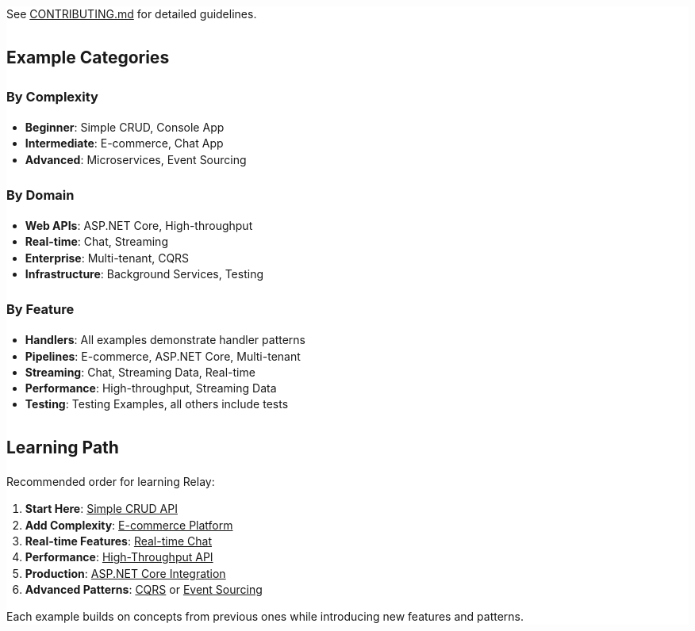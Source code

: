 See [CONTRIBUTING.md](../CONTRIBUTING.md) for detailed guidelines.

## Example Categories

### By Complexity
- **Beginner**: Simple CRUD, Console App
- **Intermediate**: E-commerce, Chat App
- **Advanced**: Microservices, Event Sourcing

### By Domain
- **Web APIs**: ASP.NET Core, High-throughput
- **Real-time**: Chat, Streaming
- **Enterprise**: Multi-tenant, CQRS
- **Infrastructure**: Background Services, Testing

### By Feature
- **Handlers**: All examples demonstrate handler patterns
- **Pipelines**: E-commerce, ASP.NET Core, Multi-tenant
- **Streaming**: Chat, Streaming Data, Real-time
- **Performance**: High-throughput, Streaming Data
- **Testing**: Testing Examples, all others include tests

## Learning Path

Recommended order for learning Relay:

1. **Start Here**: [Simple CRUD API](simple-crud-api/)
2. **Add Complexity**: [E-commerce Platform](ecommerce-platform/)
3. **Real-time Features**: [Real-time Chat](realtime-chat/)
4. **Performance**: [High-Throughput API](high-throughput-api/)
5. **Production**: [ASP.NET Core Integration](aspnet-core/)
6. **Advanced Patterns**: [CQRS](cqrs/) or [Event Sourcing](event-sourcing/)

Each example builds on concepts from previous ones while introducing new features and patterns.